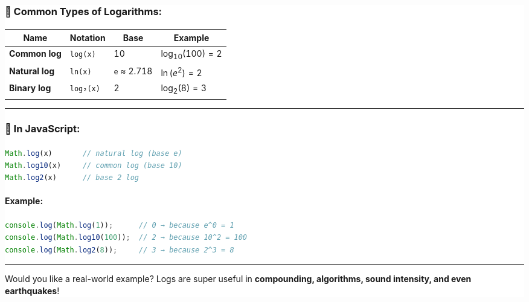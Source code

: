 
### 🔹 Common Types of Logarithms:

| Name            | Notation  | Base        | Example              |
| --------------- | --------- | ----------- | -------------------- |
| **Common log**  | `log(x)`  | 10          | $\log_{10}(100) = 2$ |
| **Natural log** | `ln(x)`   | `e` ≈ 2.718 | $\ln(e^2) = 2$       |
| **Binary log**  | `log₂(x)` | 2           | $\log_2(8) = 3$      |

---

### 🔹 In JavaScript:

```js
Math.log(x)       // natural log (base e)
Math.log10(x)     // common log (base 10)
Math.log2(x)      // base 2 log
```

#### Example:

```js
console.log(Math.log(1));      // 0 → because e^0 = 1
console.log(Math.log10(100));  // 2 → because 10^2 = 100
console.log(Math.log2(8));     // 3 → because 2^3 = 8
```

---

Would you like a real-world example? Logs are super useful in **compounding, algorithms, sound intensity, and even earthquakes**!
